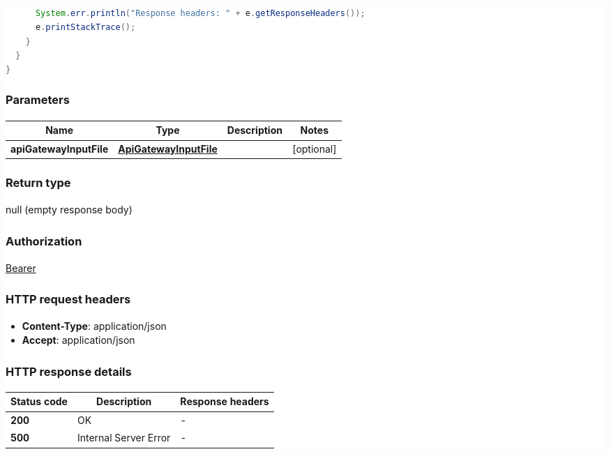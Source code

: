 ```java
      System.err.println("Response headers: " + e.getResponseHeaders());
      e.printStackTrace();
    }
  }
}
```

### Parameters

| Name | Type | Description  | Notes |
|------------- | ------------- | ------------- | -------------|
| **apiGatewayInputFile** | [**ApiGatewayInputFile**](ApiGatewayInputFile.md)|  | [optional] |

### Return type

null (empty response body)

### Authorization

[Bearer](../README.md#Bearer)

### HTTP request headers

 - **Content-Type**: application/json
 - **Accept**: application/json

### HTTP response details
| Status code | Description | Response headers |
|-------------|-------------|------------------|
| **200** | OK |  -  |
| **500** | Internal Server Error |  -  |

